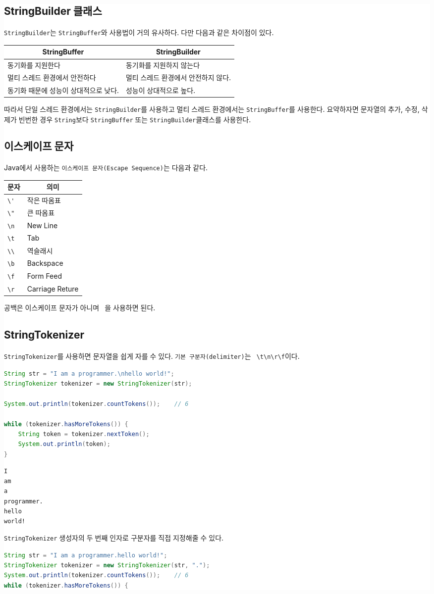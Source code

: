 ## StringBuilder 클래스
`StringBuilder`는 `StringBuffer`와 사용법이 거의 유사하다. 다만 다음과 같은 차이점이 있다.

|StringBuffer|StringBuilder|
|------|---|
|동기화를 지원한다|동기화를 지원하지 않는다|
|멀티 스레드 환경에서 안전하다|멀티 스레드 환경에서 안전하지 않다.|
|동기화 때문에 성능이 상대적으로 낮다.|성능이 상대적으로 높다.|

따라서 단일 스레드 환경에서는 `StringBuilder`를 사용하고 멀티 스레드 환경에서는 `StringBuffer`를 사용한다. 요약하자면 문자열의 추가, 수정, 삭제가 빈번한 경우 `String`보다 `StringBuffer` 또는 `StringBuilder`클래스를 사용한다.

## 이스케이프 문자
Java에서 사용하는 `이스케이프 문자(Escape Sequence)`는 다음과 같다.

|문자|의미|
|------|---|
|`\'`|작은 따옴표|
|`\"`|큰 따옴표|
|`\n`|New Line|
|`\t`|Tab|
|`\\`|역슬래시|
|`\b`|Backspace|
|`\f`|Form Feed|
|`\r`|Carriage Reture|

공백은 이스케이프 문자가 아니며 ` `을 사용하면 된다.

## StringTokenizer
`StringTokenizer`를 사용하면 문자열을 쉽게 자를 수 있다. `기본 구분자(delimiter)`는 ` \t\n\r\f`이다. 


``` java
String str = "I am a programmer.\nhello world!";
StringTokenizer tokenizer = new StringTokenizer(str);

System.out.println(tokenizer.countTokens());    // 6

while (tokenizer.hasMoreTokens()) {
    String token = tokenizer.nextToken();
    System.out.println(token);
}
```
```
I
am
a
programmer.
hello
world!
```
`StringTokenizer` 생성자의 두 번째 인자로 구분자를 직접 지정해줄 수 있다.
``` java
String str = "I am a programmer.hello world!";
StringTokenizer tokenizer = new StringTokenizer(str, ".");
System.out.println(tokenizer.countTokens());    // 6
while (tokenizer.hasMoreTokens()) {
```